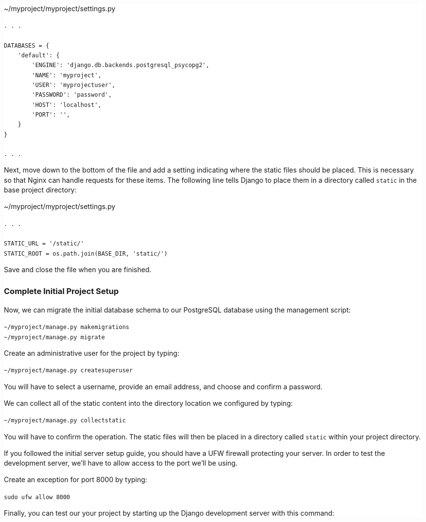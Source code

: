 ~/myproject/myproject/settings.py

    . . .
    
    DATABASES = {
        'default': {
            'ENGINE': 'django.db.backends.postgresql_psycopg2',
            'NAME': 'myproject',
            'USER': 'myprojectuser',
            'PASSWORD': 'password',
            'HOST': 'localhost',
            'PORT': '',
        }
    }
    
    . . .

Next, move down to the bottom of the file and add a setting indicating where the static files should be placed. This is necessary so that Nginx can handle requests for these items. The following line tells Django to place them in a directory called `static` in the base project directory:

~/myproject/myproject/settings.py

    . . .
    
    STATIC_URL = '/static/'
    STATIC_ROOT = os.path.join(BASE_DIR, 'static/')

Save and close the file when you are finished.

### Complete Initial Project Setup

Now, we can migrate the initial database schema to our PostgreSQL database using the management script:

    ~/myproject/manage.py makemigrations
    ~/myproject/manage.py migrate

Create an administrative user for the project by typing:

    ~/myproject/manage.py createsuperuser

You will have to select a username, provide an email address, and choose and confirm a password.

We can collect all of the static content into the directory location we configured by typing:

    ~/myproject/manage.py collectstatic

You will have to confirm the operation. The static files will then be placed in a directory called `static` within your project directory.

If you followed the initial server setup guide, you should have a UFW firewall protecting your server. In order to test the development server, we’ll have to allow access to the port we’ll be using.

Create an exception for port 8000 by typing:

    sudo ufw allow 8000

Finally, you can test our your project by starting up the Django development server with this command:

